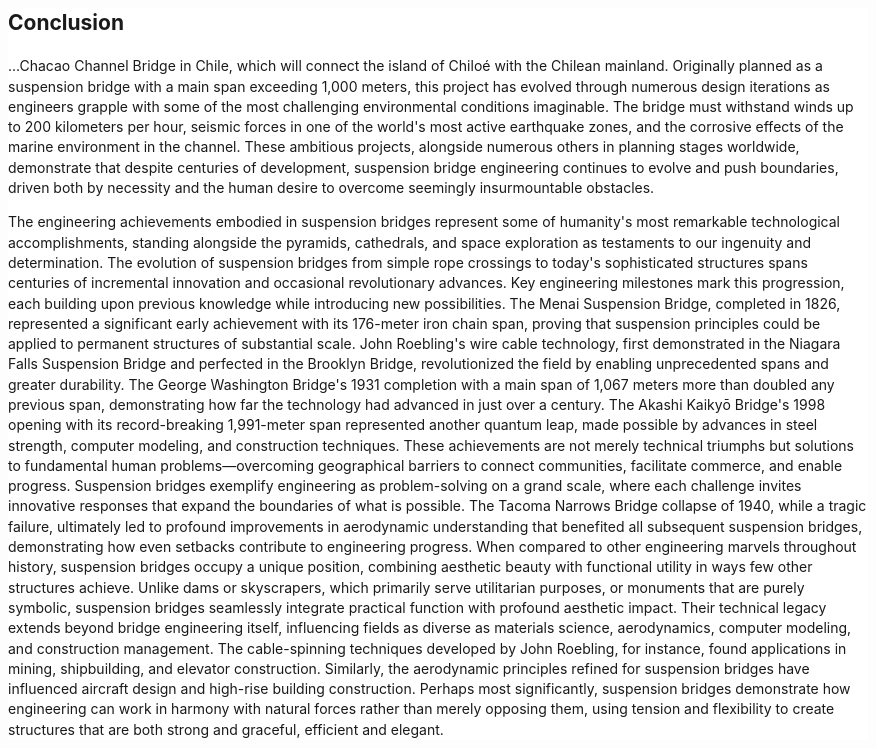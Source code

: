 ## Conclusion

...Chacao Channel Bridge in Chile, which will connect the island of Chiloé with the Chilean mainland. Originally planned as a suspension bridge with a main span exceeding 1,000 meters, this project has evolved through numerous design iterations as engineers grapple with some of the most challenging environmental conditions imaginable. The bridge must withstand winds up to 200 kilometers per hour, seismic forces in one of the world's most active earthquake zones, and the corrosive effects of the marine environment in the channel. These ambitious projects, alongside numerous others in planning stages worldwide, demonstrate that despite centuries of development, suspension bridge engineering continues to evolve and push boundaries, driven both by necessity and the human desire to overcome seemingly insurmountable obstacles.

The engineering achievements embodied in suspension bridges represent some of humanity's most remarkable technological accomplishments, standing alongside the pyramids, cathedrals, and space exploration as testaments to our ingenuity and determination. The evolution of suspension bridges from simple rope crossings to today's sophisticated structures spans centuries of incremental innovation and occasional revolutionary advances. Key engineering milestones mark this progression, each building upon previous knowledge while introducing new possibilities. The Menai Suspension Bridge, completed in 1826, represented a significant early achievement with its 176-meter iron chain span, proving that suspension principles could be applied to permanent structures of substantial scale. John Roebling's wire cable technology, first demonstrated in the Niagara Falls Suspension Bridge and perfected in the Brooklyn Bridge, revolutionized the field by enabling unprecedented spans and greater durability. The George Washington Bridge's 1931 completion with a main span of 1,067 meters more than doubled any previous span, demonstrating how far the technology had advanced in just over a century. The Akashi Kaikyō Bridge's 1998 opening with its record-breaking 1,991-meter span represented another quantum leap, made possible by advances in steel strength, computer modeling, and construction techniques. These achievements are not merely technical triumphs but solutions to fundamental human problems—overcoming geographical barriers to connect communities, facilitate commerce, and enable progress. Suspension bridges exemplify engineering as problem-solving on a grand scale, where each challenge invites innovative responses that expand the boundaries of what is possible. The Tacoma Narrows Bridge collapse of 1940, while a tragic failure, ultimately led to profound improvements in aerodynamic understanding that benefited all subsequent suspension bridges, demonstrating how even setbacks contribute to engineering progress. When compared to other engineering marvels throughout history, suspension bridges occupy a unique position, combining aesthetic beauty with functional utility in ways few other structures achieve. Unlike dams or skyscrapers, which primarily serve utilitarian purposes, or monuments that are purely symbolic, suspension bridges seamlessly integrate practical function with profound aesthetic impact. Their technical legacy extends beyond bridge engineering itself, influencing fields as diverse as materials science, aerodynamics, computer modeling, and construction management. The cable-spinning techniques developed by John Roebling, for instance, found applications in mining, shipbuilding, and elevator construction. Similarly, the aerodynamic principles refined for suspension bridges have influenced aircraft design and high-rise building construction. Perhaps most significantly, suspension bridges demonstrate how engineering can work in harmony with natural forces rather than merely opposing them, using tension and flexibility to create structures that are both strong and graceful, efficient and elegant.
